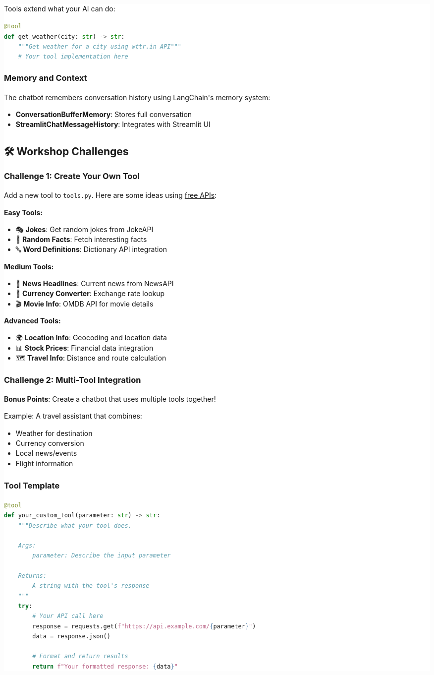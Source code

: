 Tools extend what your AI can do:

```python
@tool
def get_weather(city: str) -> str:
    """Get weather for a city using wttr.in API"""
    # Your tool implementation here
```

### Memory and Context

The chatbot remembers conversation history using LangChain's memory system:
- **ConversationBufferMemory**: Stores full conversation
- **StreamlitChatMessageHistory**: Integrates with Streamlit UI

## 🛠️ Workshop Challenges

### Challenge 1: Create Your Own Tool

Add a new tool to `tools.py`. Here are some ideas using [free APIs](https://free-apis.github.io/#/browse):

**Easy Tools:**
- 🎭 **Jokes**: Get random jokes from JokeAPI
- 🎲 **Random Facts**: Fetch interesting facts
- 🔤 **Word Definitions**: Dictionary API integration

**Medium Tools:**
- 📰 **News Headlines**: Current news from NewsAPI
- 💱 **Currency Converter**: Exchange rate lookup
- 🎬 **Movie Info**: OMDB API for movie details

**Advanced Tools:**
- 🌍 **Location Info**: Geocoding and location data
- 📊 **Stock Prices**: Financial data integration
- 🗺️ **Travel Info**: Distance and route calculation

### Challenge 2: Multi-Tool Integration

**Bonus Points**: Create a chatbot that uses multiple tools together!

Example: A travel assistant that combines:
- Weather for destination
- Currency conversion
- Local news/events
- Flight information

### Tool Template

```python
@tool
def your_custom_tool(parameter: str) -> str:
    """Describe what your tool does.
    
    Args:
        parameter: Describe the input parameter
        
    Returns:
        A string with the tool's response
    """
    try:
        # Your API call here
        response = requests.get(f"https://api.example.com/{parameter}")
        data = response.json()
        
        # Format and return results
        return f"Your formatted response: {data}"
```